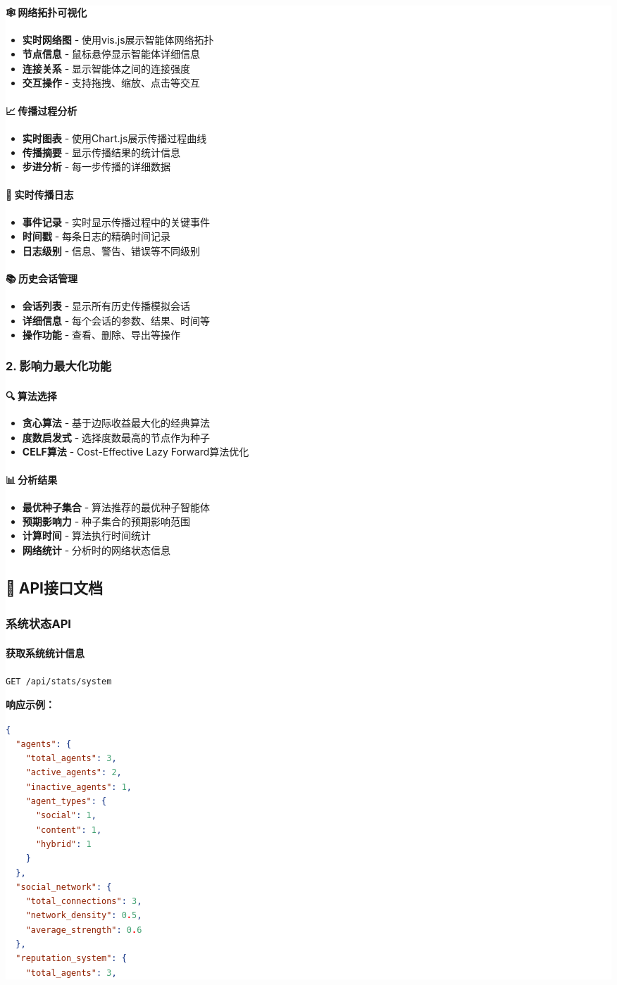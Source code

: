 #### 🕸️ 网络拓扑可视化
- **实时网络图** - 使用vis.js展示智能体网络拓扑
- **节点信息** - 鼠标悬停显示智能体详细信息
- **连接关系** - 显示智能体之间的连接强度
- **交互操作** - 支持拖拽、缩放、点击等交互

#### 📈 传播过程分析
- **实时图表** - 使用Chart.js展示传播过程曲线
- **传播摘要** - 显示传播结果的统计信息
- **步进分析** - 每一步传播的详细数据

#### 📝 实时传播日志
- **事件记录** - 实时显示传播过程中的关键事件
- **时间戳** - 每条日志的精确时间记录
- **日志级别** - 信息、警告、错误等不同级别

#### 📚 历史会话管理
- **会话列表** - 显示所有历史传播模拟会话
- **详细信息** - 每个会话的参数、结果、时间等
- **操作功能** - 查看、删除、导出等操作

### 2. 影响力最大化功能

#### 🔍 算法选择
- **贪心算法** - 基于边际收益最大化的经典算法
- **度数启发式** - 选择度数最高的节点作为种子
- **CELF算法** - Cost-Effective Lazy Forward算法优化

#### 📊 分析结果
- **最优种子集合** - 算法推荐的最优种子智能体
- **预期影响力** - 种子集合的预期影响范围
- **计算时间** - 算法执行时间统计
- **网络统计** - 分析时的网络状态信息

## 🔧 API接口文档

### 系统状态API

#### 获取系统统计信息
```http
GET /api/stats/system
```

**响应示例：**
```json
{
  "agents": {
    "total_agents": 3,
    "active_agents": 2,
    "inactive_agents": 1,
    "agent_types": {
      "social": 1,
      "content": 1,
      "hybrid": 1
    }
  },
  "social_network": {
    "total_connections": 3,
    "network_density": 0.5,
    "average_strength": 0.6
  },
  "reputation_system": {
    "total_agents": 3,
```
